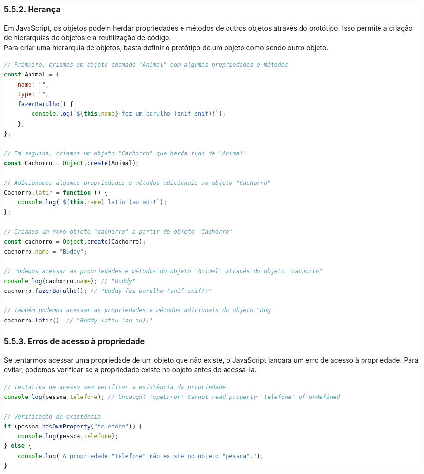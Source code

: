 ### 5.5.2. Herança

Em JavaScript, os objetos podem herdar propriedades e métodos de outros objetos através do protótipo. Isso permite a criação de hierarquias de objetos e a reutilização de código.  
Para criar uma hierarquia de objetos, basta definir o protótipo de um objeto como sendo outro objeto.

```javascript
// Primeiro, criamos um objeto chamado "Animal" com algumas propriedades e métodos
const Animal = {
    name: "",
    type: "",
    fazerBarulho() {
        console.log(`${this.name} fez um barulho (snif snif)!`);
    },
};

// Em seguida, criamos um objeto "Cachorro" que herda tudo de "Animal"
const Cachorro = Object.create(Animal);

// Adicionamos algumas propriedades e métodos adicionais ao objeto "Cachorro"
Cachorro.latir = function () {
    console.log(`${this.name} latiu (au au)!`);
};

// Criamos um novo objeto "cachorro" a partir do objeto "Cachorro"
const cachorro = Object.create(Cachorro);
cachorro.name = "Buddy";

// Podemos acessar as propriedades e métodos do objeto "Animal" através do objeto "cachorro"
console.log(cachorro.name); // "Buddy"
cachorro.fazerBarulho(); // "Buddy fez barulho (snif snif)!"

// Também podemos acessar as propriedades e métodos adicionais do objeto "Dog"
cachorro.latir(); // "Buddy latiu (au au)!"
```

### 5.5.3. Erros de acesso à propriedade

Se tentarmos acessar uma propriedade de um objeto que não existe, o JavaScript lançará um erro de acesso à propriedade. Para evitar, podemos verificar se a propriedade existe no objeto antes de acessá-la.

```javascript
// Tentativa de acesso sem verificar a existência da propriedade
console.log(pessoa.telefone); // Uncaught TypeError: Cannot read property 'telefone' of undefined

// Verificação de existência
if (pessoa.hasOwnProperty("telefone")) {
    console.log(pessoa.telefone);
} else {
    console.log('A propriedade "telefone" não existe no objeto "pessoa".');
}
```

